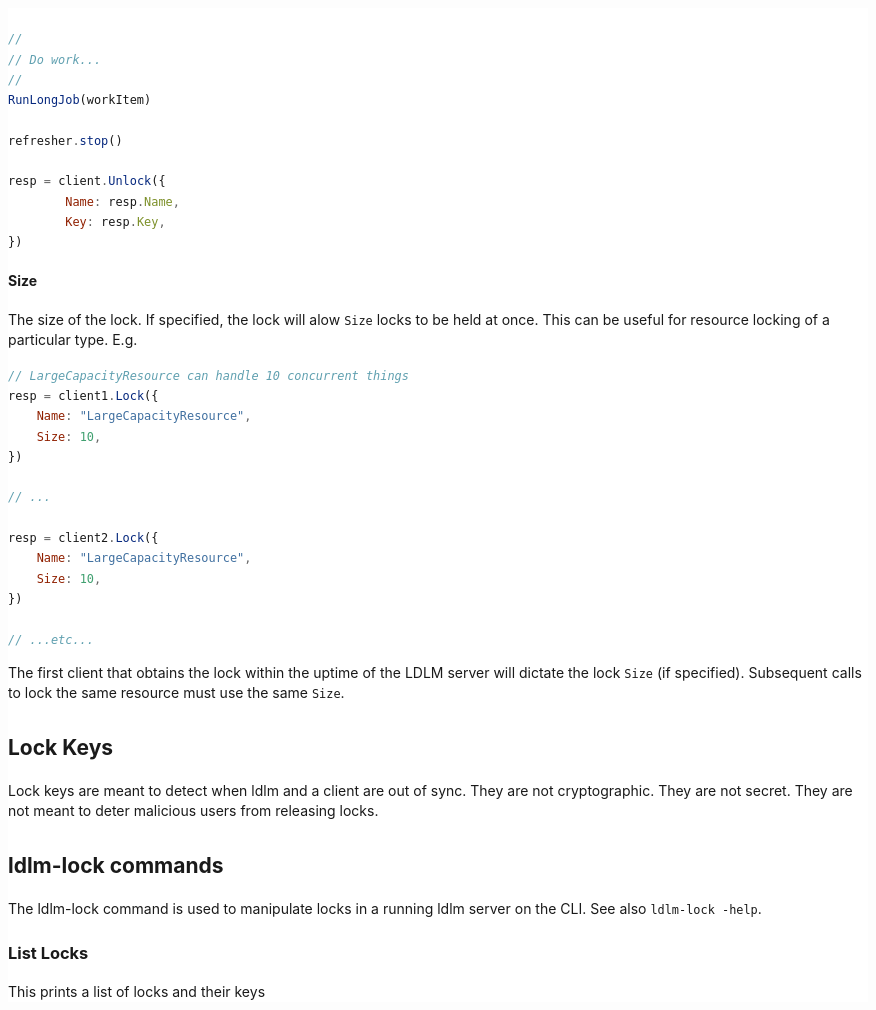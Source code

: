 ```javascript

//
// Do work...
//
RunLongJob(workItem)

refresher.stop()

resp = client.Unlock({
        Name: resp.Name,
        Key: resp.Key,
})
```

#### Size

The size of the lock. If specified, the lock will alow `Size` locks to be held at once. This can be useful for resource locking of a particular type. E.g.

```javascript
// LargeCapacityResource can handle 10 concurrent things
resp = client1.Lock({
    Name: "LargeCapacityResource",
    Size: 10,
})

// ...

resp = client2.Lock({
    Name: "LargeCapacityResource",
    Size: 10,
})

// ...etc...
```

The first client that obtains the lock within the uptime of the LDLM server will dictate the lock `Size` (if specified). Subsequent calls to lock the same resource must use the same `Size`.

## Lock Keys

Lock keys are meant to detect when ldlm and a client are out of sync. They are not cryptographic. They are not secret. They are not meant to deter malicious users from releasing locks.

## ldlm-lock commands

The ldlm-lock command is used to manipulate locks in a running ldlm server on the CLI. See also `ldlm-lock -help`.

### List Locks

This prints a list of locks and their keys

